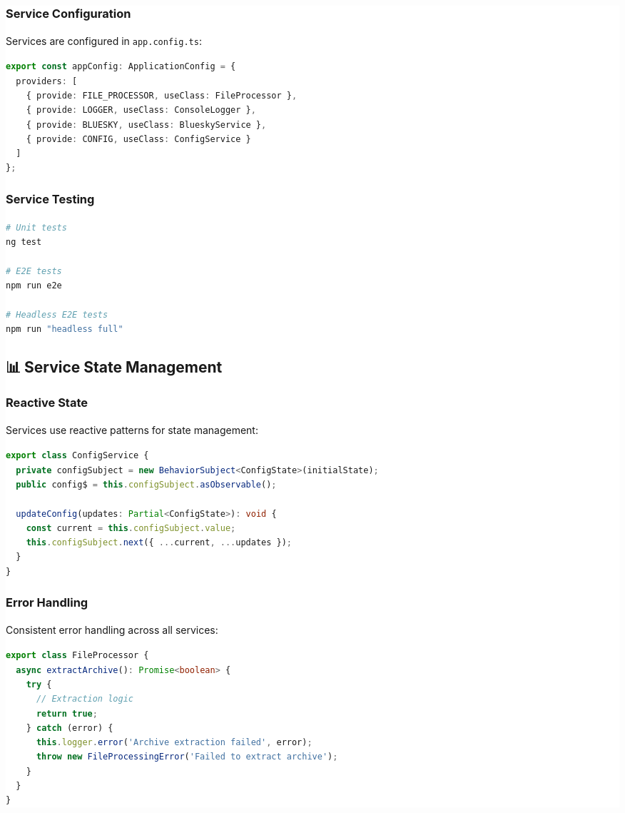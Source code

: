 ### **Service Configuration**
Services are configured in `app.config.ts`:

```typescript
export const appConfig: ApplicationConfig = {
  providers: [
    { provide: FILE_PROCESSOR, useClass: FileProcessor },
    { provide: LOGGER, useClass: ConsoleLogger },
    { provide: BLUESKY, useClass: BlueskyService },
    { provide: CONFIG, useClass: ConfigService }
  ]
};
```

### **Service Testing**
```bash
# Unit tests
ng test

# E2E tests
npm run e2e

# Headless E2E tests
npm run "headless full"
```

## 📊 **Service State Management**

### **Reactive State**
Services use reactive patterns for state management:

```typescript
export class ConfigService {
  private configSubject = new BehaviorSubject<ConfigState>(initialState);
  public config$ = this.configSubject.asObservable();
  
  updateConfig(updates: Partial<ConfigState>): void {
    const current = this.configSubject.value;
    this.configSubject.next({ ...current, ...updates });
  }
}
```

### **Error Handling**
Consistent error handling across all services:

```typescript
export class FileProcessor {
  async extractArchive(): Promise<boolean> {
    try {
      // Extraction logic
      return true;
    } catch (error) {
      this.logger.error('Archive extraction failed', error);
      throw new FileProcessingError('Failed to extract archive');
    }
  }
}
```
